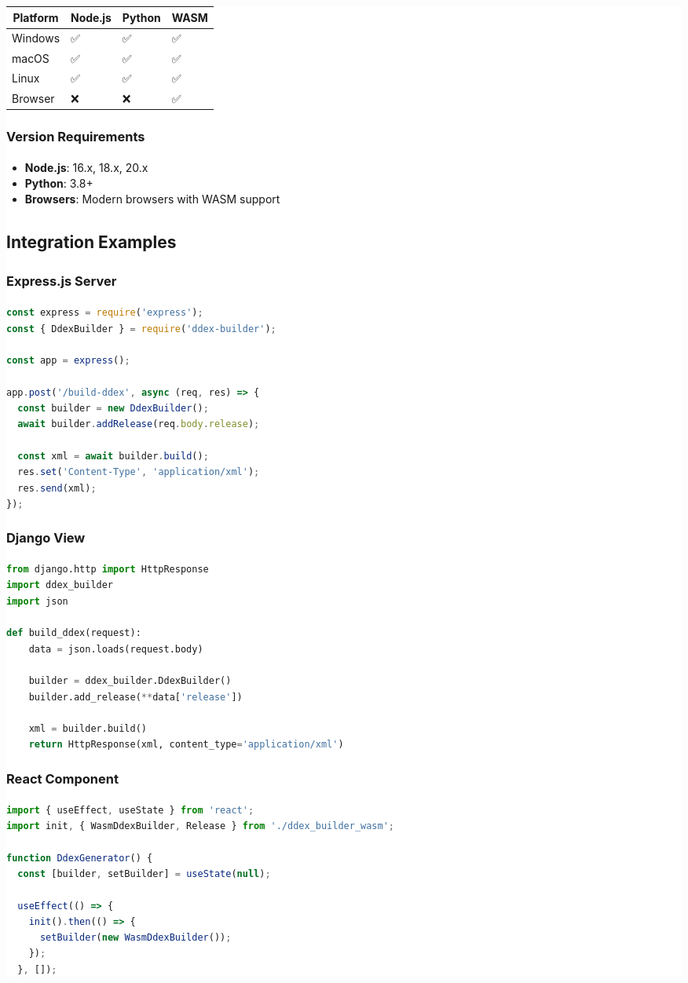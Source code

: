 | Platform | Node.js | Python | WASM |
|----------|---------|---------|------|
| Windows | ✅ | ✅ | ✅ |
| macOS | ✅ | ✅ | ✅ |  
| Linux | ✅ | ✅ | ✅ |
| Browser | ❌ | ❌ | ✅ |

### Version Requirements
- **Node.js**: 16.x, 18.x, 20.x
- **Python**: 3.8+
- **Browsers**: Modern browsers with WASM support

## Integration Examples

### Express.js Server
```javascript
const express = require('express');
const { DdexBuilder } = require('ddex-builder');

const app = express();

app.post('/build-ddex', async (req, res) => {
  const builder = new DdexBuilder();
  await builder.addRelease(req.body.release);
  
  const xml = await builder.build();
  res.set('Content-Type', 'application/xml');
  res.send(xml);
});
```

### Django View
```python
from django.http import HttpResponse
import ddex_builder
import json

def build_ddex(request):
    data = json.loads(request.body)
    
    builder = ddex_builder.DdexBuilder()
    builder.add_release(**data['release'])
    
    xml = builder.build()
    return HttpResponse(xml, content_type='application/xml')
```

### React Component
```jsx
import { useEffect, useState } from 'react';
import init, { WasmDdexBuilder, Release } from './ddex_builder_wasm';

function DdexGenerator() {
  const [builder, setBuilder] = useState(null);
  
  useEffect(() => {
    init().then(() => {
      setBuilder(new WasmDdexBuilder());
    });
  }, []);
```